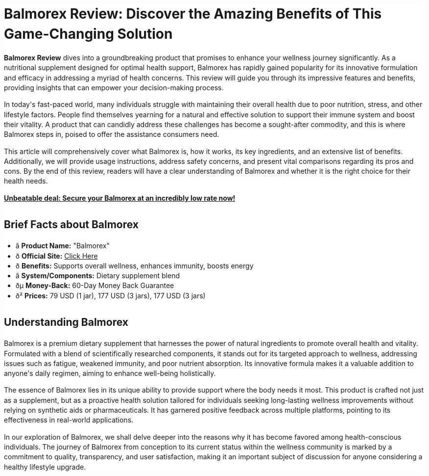 # Balmorex Review: Discover the Amazing Benefits of This Game-Changing Solution

**Balmorex Review** dives into a groundbreaking product that promises to enhance your wellness journey significantly. As a nutritional supplement designed for optimal health support, Balmorex has rapidly gained popularity for its innovative formulation and efficacy in addressing a myriad of health concerns. This review will guide you through its impressive features and benefits, providing insights that can empower your decision-making process.

In today's fast-paced world, many individuals struggle with maintaining their overall health due to poor nutrition, stress, and other lifestyle factors. People find themselves yearning for a natural and effective solution to support their immune system and boost their vitality. A product that can candidly address these challenges has become a sought-after commodity, and this is where Balmorex steps in, poised to offer the assistance consumers need.

This article will comprehensively cover what Balmorex is, how it works, its key ingredients, and an extensive list of benefits. Additionally, we will provide usage instructions, address safety concerns, and present vital comparisons regarding its pros and cons. By the end of this review, readers will have a clear understanding of Balmorex and whether it is the right choice for their health needs.

[**Unbeatable deal: Secure your Balmorex at an incredibly low rate now!** ](https://b78efa-kesnogt42qdo811bk8e.hop.clickbank.net)

  
Brief Facts about Balmorex
--------------------------

- â&#156; **Product Name:** "Balmorex"
- ð&#159;&#148;&#151; **Official Site:** [Click Here](https://b78efa-kesnogt42qdo811bk8e.hop.clickbank.net)
- ð&#159;&#142;&#129; **Benefits:** Supports overall wellness, enhances immunity, boosts energy
- â&#156;&#148; **System/Components:** Dietary supplement blend
- ð&#159;&#146;µ **Money-Back:** 60-Day Money Back Guarantee
- ð&#159;&#146;² **Prices:** 79 USD (1 jar), 177 USD (3 jars), 177 USD (3 jars)

Understanding Balmorex
----------------------

Balmorex is a premium dietary supplement that harnesses the power of natural ingredients to promote overall health and vitality. Formulated with a blend of scientifically researched components, it stands out for its targeted approach to wellness, addressing issues such as fatigue, weakened immunity, and poor nutrient absorption. Its innovative formula makes it a valuable addition to anyone's daily regimen, aiming to enhance well-being holistically.

The essence of Balmorex lies in its unique ability to provide support where the body needs it most. This product is crafted not just as a supplement, but as a proactive health solution tailored for individuals seeking long-lasting wellness improvements without relying on synthetic aids or pharmaceuticals. It has garnered positive feedback across multiple platforms, pointing to its effectiveness in real-world applications.

In our exploration of Balmorex, we shall delve deeper into the reasons why it has become favored among health-conscious individuals. The journey of Balmorex from conception to its current status within the wellness community is marked by a commitment to quality, transparency, and user satisfaction, making it an important subject of discussion for anyone considering a healthy lifestyle upgrade.
